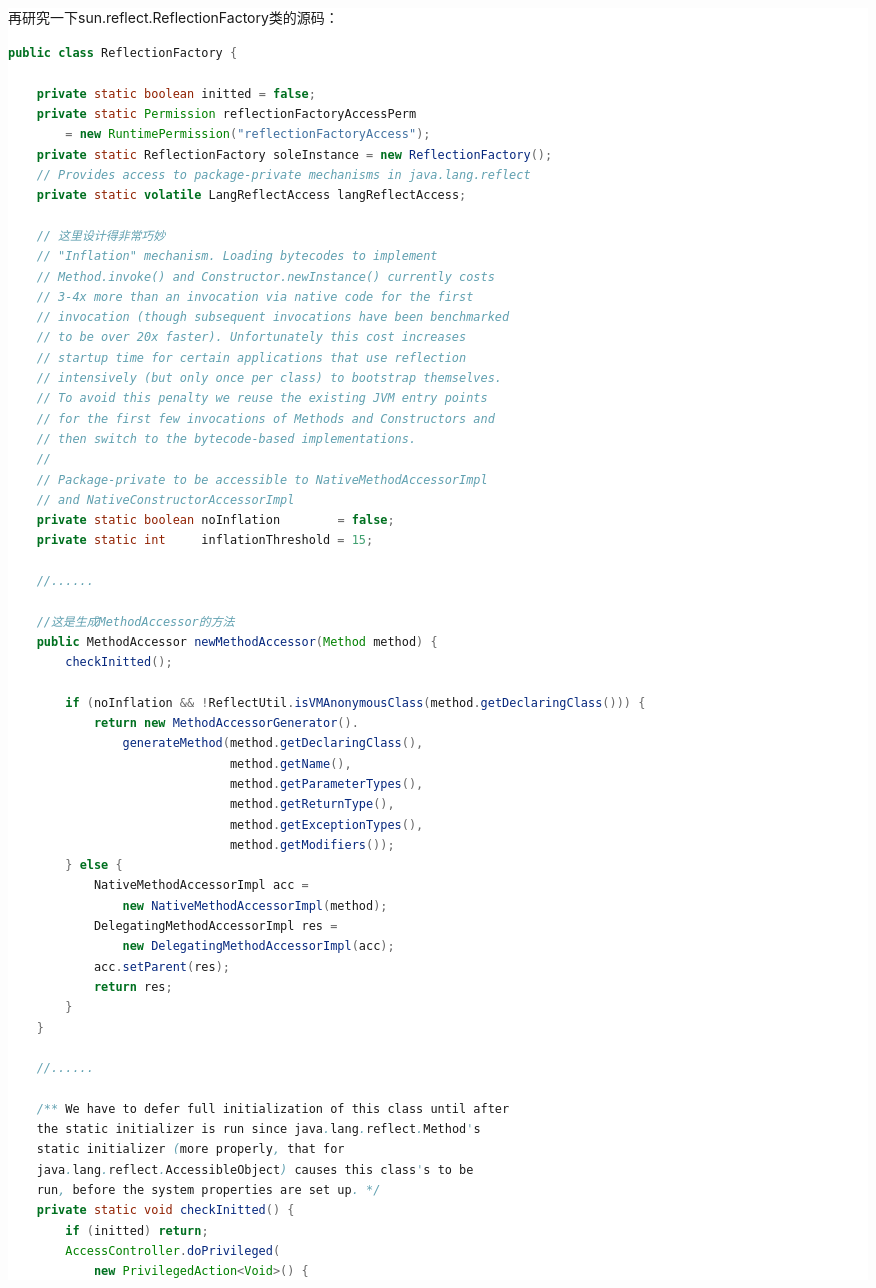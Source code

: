 再研究一下sun.reflect.ReflectionFactory类的源码：

```java
public class ReflectionFactory {

    private static boolean initted = false;
    private static Permission reflectionFactoryAccessPerm
        = new RuntimePermission("reflectionFactoryAccess");
    private static ReflectionFactory soleInstance = new ReflectionFactory();
    // Provides access to package-private mechanisms in java.lang.reflect
    private static volatile LangReflectAccess langReflectAccess;

    // 这里设计得非常巧妙
    // "Inflation" mechanism. Loading bytecodes to implement
    // Method.invoke() and Constructor.newInstance() currently costs
    // 3-4x more than an invocation via native code for the first
    // invocation (though subsequent invocations have been benchmarked
    // to be over 20x faster). Unfortunately this cost increases
    // startup time for certain applications that use reflection
    // intensively (but only once per class) to bootstrap themselves.
    // To avoid this penalty we reuse the existing JVM entry points
    // for the first few invocations of Methods and Constructors and
    // then switch to the bytecode-based implementations.
    //
    // Package-private to be accessible to NativeMethodAccessorImpl
    // and NativeConstructorAccessorImpl
    private static boolean noInflation        = false;
    private static int     inflationThreshold = 15;

    //......

	//这是生成MethodAccessor的方法
    public MethodAccessor newMethodAccessor(Method method) {
        checkInitted();

        if (noInflation && !ReflectUtil.isVMAnonymousClass(method.getDeclaringClass())) {
            return new MethodAccessorGenerator().
                generateMethod(method.getDeclaringClass(),
                               method.getName(),
                               method.getParameterTypes(),
                               method.getReturnType(),
                               method.getExceptionTypes(),
                               method.getModifiers());
        } else {
            NativeMethodAccessorImpl acc =
                new NativeMethodAccessorImpl(method);
            DelegatingMethodAccessorImpl res =
                new DelegatingMethodAccessorImpl(acc);
            acc.setParent(res);
            return res;
        }
    }

    //......

    /** We have to defer full initialization of this class until after
    the static initializer is run since java.lang.reflect.Method's
    static initializer (more properly, that for
    java.lang.reflect.AccessibleObject) causes this class's to be
    run, before the system properties are set up. */
    private static void checkInitted() {
        if (initted) return;
        AccessController.doPrivileged(
            new PrivilegedAction<Void>() {
```